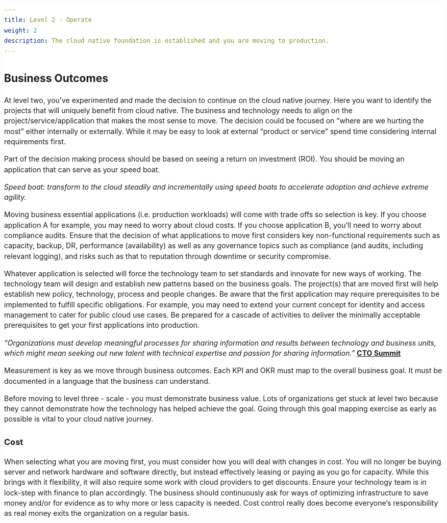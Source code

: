 ```yaml
---
title: Level 2 - Operate
weight: 2
description: The cloud native foundation is established and you are moving to production.
---
```


## <i class="fas fa-building"></i> Business Outcomes

At level two, you’ve experimented and made the decision to continue on the cloud native journey. Here you want to identify the projects that will uniquely benefit from cloud native. The business and technology needs to align on the project/service/application that makes the most sense to move. The decision could be focused on “where are we hurting the most” either internally or externally. While it may be easy to look at external “product or service” spend time considering internal requirements first.

Part of the decision making process should be based on seeing a return on investment (ROI). You should be moving an application that can serve as your speed boat.

*Speed boat: transform to the cloud steadily and incrementally using speed boats to accelerate adoption and achieve extreme agility.*

Moving business essential applications (i.e. production workloads) will come with trade offs so selection is key. If you choose application A for example, you may need to worry about cloud costs. If you choose application B, you’ll need to worry about compliance audits. Ensure that the decision of what applications to move first considers key non-functional requirements such as capacity, backup, DR, performance (availability) as well as any governance topics such as compliance (and audits, including relevant logging), and risks such as that to reputation through downtime or security compromise.

Whatever application is selected will force the technology team to set standards and innovate for new ways of working. The technology team will design and establish new patterns based on the business goals. The project(s) that are moved first will help establish new policy, technology, process and people changes. Be aware that the first application may require prerequisites to be implemented to fulfill specific obligations. For example, you may need to extend your current concept for identity and access management to cater for public cloud use cases. Be prepared for a cascade of activities to deliver the minimally acceptable prerequisites to get your first applications into production.

*“Organizations must develop meaningful processes for sharing information and results between technology and business units, which might mean seeking out new talent with technical expertise and passion for sharing information.”* [**CTO Summit**](https://www.cncf.io/reports/cto-summit-na-2022/)

Measurement is key as we move through business outcomes. Each KPI and OKR must map to the overall business goal. It must be documented in a language that the business can understand.

Before moving to level three \- scale \- you must demonstrate business value. Lots of organizations get stuck at level two because they cannot demonstrate how the technology has helped achieve the goal. Going through this goal mapping exercise as early as possible is vital to your cloud native journey.

### Cost

When selecting what you are moving first, you must consider how you will deal with changes in cost. You will no longer be buying server and network hardware and software directly, but instead effectively leasing or paying as you go for capacity. While this brings with it flexibility, it will also require some work with cloud providers to get discounts. Ensure your technology team is in lock-step with finance to plan accordingly. The business should continuously ask for ways of optimizing infrastructure to save money and/or for evidence as to why more or less capacity is needed. Cost control really does become everyone’s responsibility as real money exits the organization on a regular basis.

